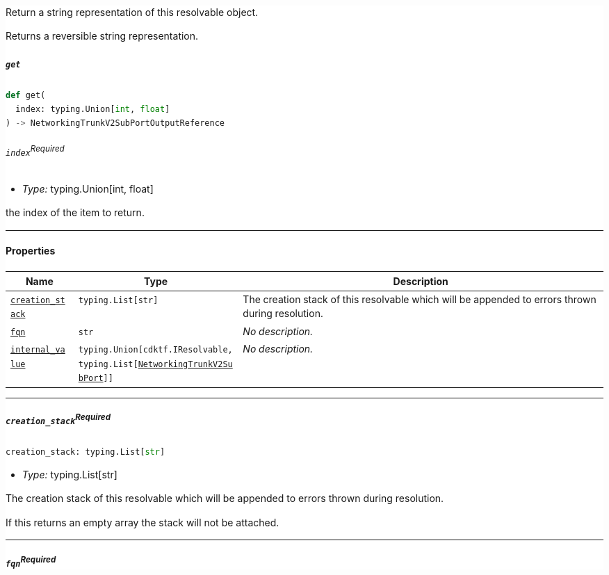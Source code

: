 Return a string representation of this resolvable object.

Returns a reversible string representation.

##### `get` <a name="get" id="@ithings/cdktf-provider-openstack.networkingTrunkV2.NetworkingTrunkV2SubPortList.get"></a>

```python
def get(
  index: typing.Union[int, float]
) -> NetworkingTrunkV2SubPortOutputReference
```

###### `index`<sup>Required</sup> <a name="index" id="@ithings/cdktf-provider-openstack.networkingTrunkV2.NetworkingTrunkV2SubPortList.get.parameter.index"></a>

- *Type:* typing.Union[int, float]

the index of the item to return.

---


#### Properties <a name="Properties" id="Properties"></a>

| **Name** | **Type** | **Description** |
| --- | --- | --- |
| <code><a href="#@ithings/cdktf-provider-openstack.networkingTrunkV2.NetworkingTrunkV2SubPortList.property.creationStack">creation_stack</a></code> | <code>typing.List[str]</code> | The creation stack of this resolvable which will be appended to errors thrown during resolution. |
| <code><a href="#@ithings/cdktf-provider-openstack.networkingTrunkV2.NetworkingTrunkV2SubPortList.property.fqn">fqn</a></code> | <code>str</code> | *No description.* |
| <code><a href="#@ithings/cdktf-provider-openstack.networkingTrunkV2.NetworkingTrunkV2SubPortList.property.internalValue">internal_value</a></code> | <code>typing.Union[cdktf.IResolvable, typing.List[<a href="#@ithings/cdktf-provider-openstack.networkingTrunkV2.NetworkingTrunkV2SubPort">NetworkingTrunkV2SubPort</a>]]</code> | *No description.* |

---

##### `creation_stack`<sup>Required</sup> <a name="creation_stack" id="@ithings/cdktf-provider-openstack.networkingTrunkV2.NetworkingTrunkV2SubPortList.property.creationStack"></a>

```python
creation_stack: typing.List[str]
```

- *Type:* typing.List[str]

The creation stack of this resolvable which will be appended to errors thrown during resolution.

If this returns an empty array the stack will not be attached.

---

##### `fqn`<sup>Required</sup> <a name="fqn" id="@ithings/cdktf-provider-openstack.networkingTrunkV2.NetworkingTrunkV2SubPortList.property.fqn"></a>
